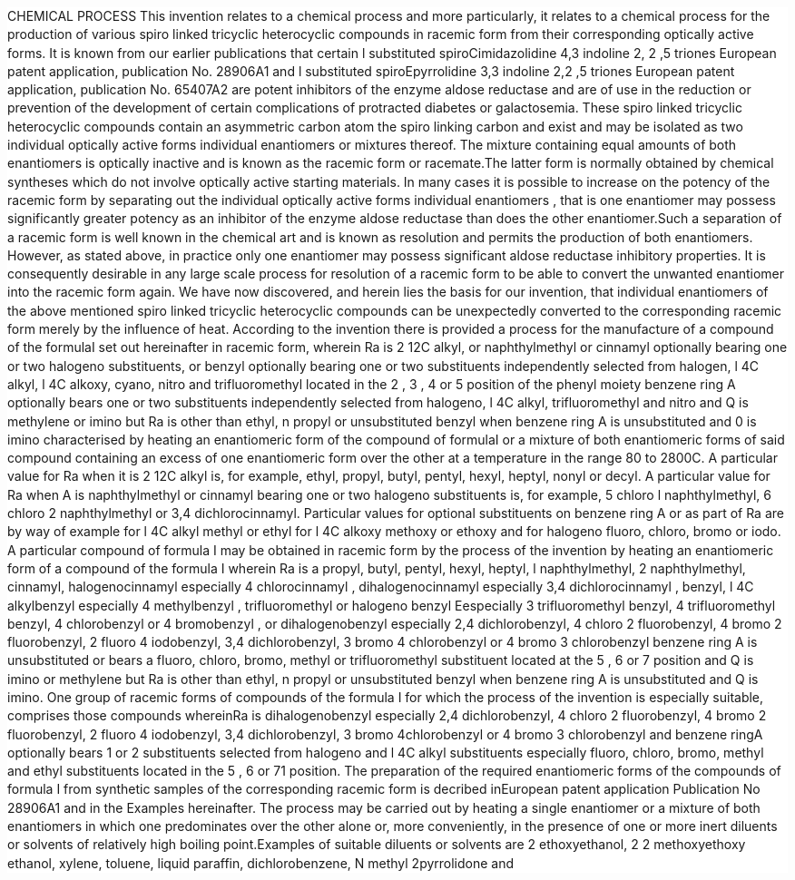 CHEMICAL PROCESS This invention relates to a chemical process and more particularly, it relates to a chemical process for the production of various spiro linked tricyclic heterocyclic compounds in racemic form from their corresponding optically active forms. It is known from our earlier publications that certain l substituted spiroCimidazolidine 4,3 indoline 2, 2 ,5 triones European patent application, publication No. 28906A1 and l substituted spiroEpyrrolidine 3,3 indoline 2,2 ,5 triones European patent application, publication No. 65407A2 are potent inhibitors of the enzyme aldose reductase and are of use in the reduction or prevention of the development of certain complications of protracted diabetes or galactosemia. These spiro linked tricyclic heterocyclic compounds contain an asymmetric carbon atom the spiro linking carbon and exist and may be isolated as two individual optically active forms individual enantiomers or mixtures thereof. The mixture containing equal amounts of both enantiomers is optically inactive and is known as the racemic form or racemate.The latter form is normally obtained by chemical syntheses which do not involve optically active starting materials. In many cases it is possible to increase on the potency of the racemic form by separating out the individual optically active forms individual enantiomers , that is one enantiomer may possess significantly greater potency as an inhibitor of the enzyme aldose reductase than does the other enantiomer.Such a separation of a racemic form is well known in the chemical art and is known as resolution and permits the production of both enantiomers. However, as stated above, in practice only one enantiomer may possess significant aldose reductase inhibitory properties. It is consequently desirable in any large scale process for resolution of a racemic form to be able to convert the unwanted enantiomer into the racemic form again. We have now discovered, and herein lies the basis for our invention, that individual enantiomers of the above mentioned spiro linked tricyclic heterocyclic compounds can be unexpectedly converted to the corresponding racemic form merely by the influence of heat. According to the invention there is provided a process for the manufacture of a compound of the formulaI set out hereinafter in racemic form, wherein Ra is 2 12C alkyl, or naphthylmethyl or cinnamyl optionally bearing one or two halogeno substituents, or benzyl optionally bearing one or two substituents independently selected from halogen, l 4C alkyl, l 4C alkoxy, cyano, nitro and trifluoromethyl located in the 2 , 3 , 4 or 5 position of the phenyl moiety benzene ring A optionally bears one or two substituents independently selected from halogeno, l 4C alkyl, trifluoromethyl and nitro and Q is methylene or imino but Ra is other than ethyl, n propyl or unsubstituted benzyl when benzene ring A is unsubstituted and 0 is imino characterised by heating an enantiomeric form of the compound of formulaI or a mixture of both enantiomeric forms of said compound containing an excess of one enantiomeric form over the other at a temperature in the range 80 to 2800C. A particular value for Ra when it is 2 12C alkyl is, for example, ethyl, propyl, butyl, pentyl, hexyl, heptyl, nonyl or decyl. A particular value for Ra when A is naphthylmethyl or cinnamyl bearing one or two halogeno substituents is, for example, 5 chloro l naphthylmethyl, 6 chloro 2 naphthylmethyl or 3,4 dichlorocinnamyl. Particular values for optional substituents on benzene ring A or as part of Ra are by way of example for l 4C alkyl methyl or ethyl for l 4C alkoxy methoxy or ethoxy and for halogeno fluoro, chloro, bromo or iodo. A particular compound of formula I may be obtained in racemic form by the process of the invention by heating an enantiomeric form of a compound of the formula I wherein Ra is a propyl, butyl, pentyl, hexyl, heptyl, l naphthylmethyl, 2 naphthylmethyl, cinnamyl, halogenocinnamyl especially 4 chlorocinnamyl , dihalogenocinnamyl especially 3,4 dichlorocinnamyl , benzyl, l 4C alkylbenzyl especially 4 methylbenzyl , trifluoromethyl or halogeno benzyl Eespecially 3 trifluoromethyl benzyl, 4 trifluoromethyl benzyl, 4 chlorobenzyl or 4 bromobenzyl , or dihalogenobenzyl especially 2,4 dichlorobenzyl, 4 chloro 2 fluorobenzyl, 4 bromo 2 fluorobenzyl, 2 fluoro 4 iodobenzyl, 3,4 dichlorobenzyl, 3 bromo 4 chlorobenzyl or 4 bromo 3 chlorobenzyl benzene ring A is unsubstituted or bears a fluoro, chloro, bromo, methyl or trifluoromethyl substituent located at the 5 , 6 or 7 position and Q is imino or methylene but Ra is other than ethyl, n propyl or unsubstituted benzyl when benzene ring A is unsubstituted and Q is imino. One group of racemic forms of compounds of the formula I for which the process of the invention is especially suitable, comprises those compounds whereinRa is dihalogenobenzyl especially 2,4 dichlorobenzyl, 4 chloro 2 fluorobenzyl, 4 bromo 2 fluorobenzyl, 2 fluoro 4 iodobenzyl, 3,4 dichlorobenzyl, 3 bromo 4chlorobenzyl or 4 bromo 3 chlorobenzyl and benzene ringA optionally bears 1 or 2 substituents selected from halogeno and l 4C alkyl substituents especially fluoro, chloro, bromo, methyl and ethyl substituents located in the 5 , 6 or 71 position. The preparation of the required enantiomeric forms of the compounds of formula I from synthetic samples of the corresponding racemic form is decribed inEuropean patent application Publication No 28906A1 and in the Examples hereinafter. The process may be carried out by heating a single enantiomer or a mixture of both enantiomers in which one predominates over the other alone or, more conveniently, in the presence of one or more inert diluents or solvents of relatively high boiling point.Examples of suitable diluents or solvents are 2 ethoxyethanol, 2 2 methoxyethoxy ethanol, xylene, toluene, liquid paraffin, dichlorobenzene, N methyl 2pyrrolidone and